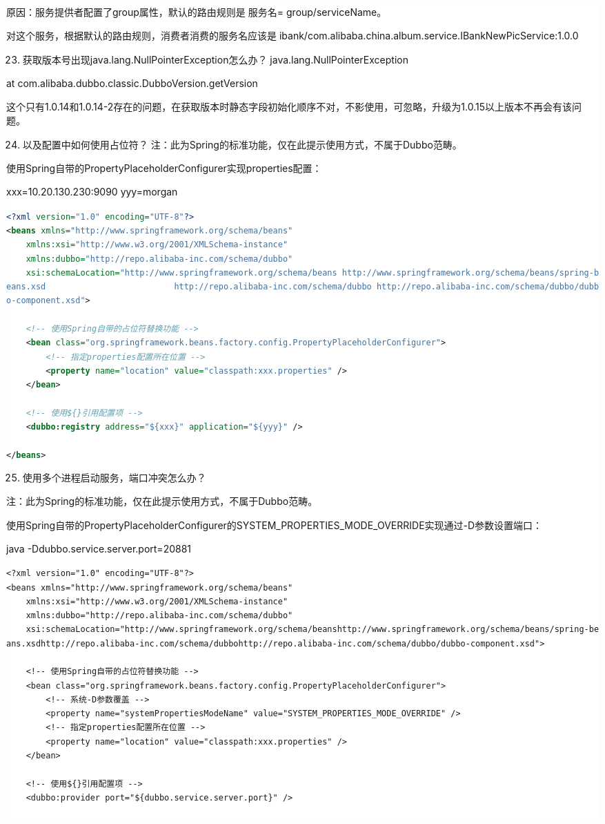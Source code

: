 原因：服务提供者配置了group属性，默认的路由规则是 服务名= group/serviceName。

对这个服务，根据默认的路由规则，消费者消费的服务名应该是 ibank/com.alibaba.china.album.service.IBankNewPicService:1.0.0



23. 获取版本号出现java.lang.NullPointerException怎么办？
java.lang.NullPointerException

at com.alibaba.dubbo.classic.DubboVersion.getVersion

这个只有1.0.14和1.0.14-2存在的问题，在获取版本时静态字段初始化顺序不对，不影使用，可忽略，升级为1.0.15以上版本不再会有该问题。



24. 以及配置中如何使用占位符？
注：此为Spring的标准功能，仅在此提示使用方式，不属于Dubbo范畴。

使用Spring自带的PropertyPlaceholderConfigurer实现properties配置：

xxx=10.20.130.230:9090
yyy=morgan

```xml
<?xml version="1.0" encoding="UTF-8"?>
<beans xmlns="http://www.springframework.org/schema/beans"
    xmlns:xsi="http://www.w3.org/2001/XMLSchema-instance"
    xmlns:dubbo="http://repo.alibaba-inc.com/schema/dubbo"
    xsi:schemaLocation="http://www.springframework.org/schema/beans http://www.springframework.org/schema/beans/spring-beans.xsd                          http://repo.alibaba-inc.com/schema/dubbo http://repo.alibaba-inc.com/schema/dubbo/dubbo-component.xsd">
 
    <!-- 使用Spring自带的占位符替换功能 -->
    <bean class="org.springframework.beans.factory.config.PropertyPlaceholderConfigurer">
        <!-- 指定properties配置所在位置 -->
        <property name="location" value="classpath:xxx.properties" />
    </bean>
 
    <!-- 使用${}引用配置项 -->
    <dubbo:registry address="${xxx}" application="${yyy}" />
 
</beans>
```

25. 使用多个进程启动服务，端口冲突怎么办？

注：此为Spring的标准功能，仅在此提示使用方式，不属于Dubbo范畴。

使用Spring自带的PropertyPlaceholderConfigurer的SYSTEM_PROPERTIES_MODE_OVERRIDE实现通过-D参数设置端口：

java -Ddubbo.service.server.port=20881

```
<?xml version="1.0" encoding="UTF-8"?>
<beans xmlns="http://www.springframework.org/schema/beans"
    xmlns:xsi="http://www.w3.org/2001/XMLSchema-instance"
    xmlns:dubbo="http://repo.alibaba-inc.com/schema/dubbo"
    xsi:schemaLocation="http://www.springframework.org/schema/beanshttp://www.springframework.org/schema/beans/spring-beans.xsdhttp://repo.alibaba-inc.com/schema/dubbohttp://repo.alibaba-inc.com/schema/dubbo/dubbo-component.xsd">
  
    <!-- 使用Spring自带的占位符替换功能 -->
    <bean class="org.springframework.beans.factory.config.PropertyPlaceholderConfigurer">
        <!-- 系统-D参数覆盖 -->
        <property name="systemPropertiesModeName" value="SYSTEM_PROPERTIES_MODE_OVERRIDE" />
        <!-- 指定properties配置所在位置 -->
        <property name="location" value="classpath:xxx.properties" />
    </bean>
  
    <!-- 使用${}引用配置项 -->
    <dubbo:provider port="${dubbo.service.server.port}" />
  
```